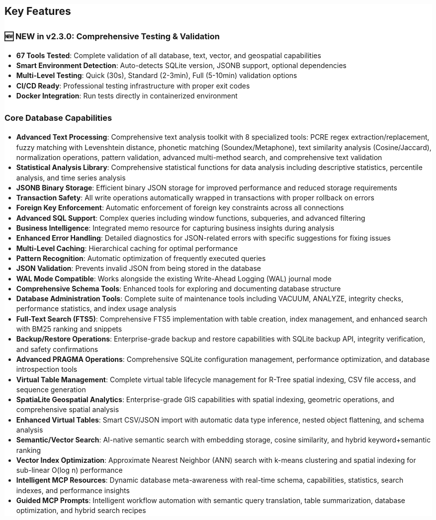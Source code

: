## Key Features

### 🆕 **NEW in v2.3.0: Comprehensive Testing & Validation**
* **67 Tools Tested**: Complete validation of all database, text, vector, and geospatial capabilities
* **Smart Environment Detection**: Auto-detects SQLite version, JSONB support, optional dependencies
* **Multi-Level Testing**: Quick (30s), Standard (2-3min), Full (5-10min) validation options
* **CI/CD Ready**: Professional testing infrastructure with proper exit codes
* **Docker Integration**: Run tests directly in containerized environment

### **Core Database Capabilities**
* **Advanced Text Processing**: Comprehensive text analysis toolkit with 8 specialized tools: PCRE regex extraction/replacement, fuzzy matching with Levenshtein distance, phonetic matching (Soundex/Metaphone), text similarity analysis (Cosine/Jaccard), normalization operations, pattern validation, advanced multi-method search, and comprehensive text validation
* **Statistical Analysis Library**: Comprehensive statistical functions for data analysis including descriptive statistics, percentile analysis, and time series analysis
* **JSONB Binary Storage**: Efficient binary JSON storage for improved performance and reduced storage requirements
* **Transaction Safety**: All write operations automatically wrapped in transactions with proper rollback on errors
* **Foreign Key Enforcement**: Automatic enforcement of foreign key constraints across all connections
* **Advanced SQL Support**: Complex queries including window functions, subqueries, and advanced filtering
* **Business Intelligence**: Integrated memo resource for capturing business insights during analysis
* **Enhanced Error Handling**: Detailed diagnostics for JSON-related errors with specific suggestions for fixing issues
* **Multi-Level Caching**: Hierarchical caching for optimal performance
* **Pattern Recognition**: Automatic optimization of frequently executed queries
* **JSON Validation**: Prevents invalid JSON from being stored in the database
* **WAL Mode Compatible**: Works alongside the existing Write-Ahead Logging (WAL) journal mode
* **Comprehensive Schema Tools**: Enhanced tools for exploring and documenting database structure
* **Database Administration Tools**: Complete suite of maintenance tools including VACUUM, ANALYZE, integrity checks, performance statistics, and index usage analysis
* **Full-Text Search (FTS5)**: Comprehensive FTS5 implementation with table creation, index management, and enhanced search with BM25 ranking and snippets
* **Backup/Restore Operations**: Enterprise-grade backup and restore capabilities with SQLite backup API, integrity verification, and safety confirmations
* **Advanced PRAGMA Operations**: Comprehensive SQLite configuration management, performance optimization, and database introspection tools
* **Virtual Table Management**: Complete virtual table lifecycle management for R-Tree spatial indexing, CSV file access, and sequence generation
* **SpatiaLite Geospatial Analytics**: Enterprise-grade GIS capabilities with spatial indexing, geometric operations, and comprehensive spatial analysis
* **Enhanced Virtual Tables**: Smart CSV/JSON import with automatic data type inference, nested object flattening, and schema analysis
* **Semantic/Vector Search**: AI-native semantic search with embedding storage, cosine similarity, and hybrid keyword+semantic ranking
* **Vector Index Optimization**: Approximate Nearest Neighbor (ANN) search with k-means clustering and spatial indexing for sub-linear O(log n) performance
* **Intelligent MCP Resources**: Dynamic database meta-awareness with real-time schema, capabilities, statistics, search indexes, and performance insights
* **Guided MCP Prompts**: Intelligent workflow automation with semantic query translation, table summarization, database optimization, and hybrid search recipes
